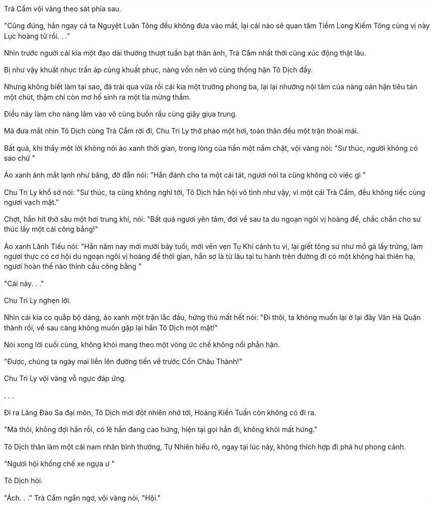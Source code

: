Trà Cẩm vội vàng theo sát phía sau.

"Cũng đúng, hắn ngay cả ta Nguyệt Luân Tông đều không đưa vào mắt, lại cái nào sẽ quan tâm Tiềm Long Kiếm Tông cùng vị này Lục hoàng tử rồi. . ."

Nhìn trước người cái kia một đạo dài thường thượt tuấn bạt thân ảnh, Trà Cẩm nhất thời cũng xúc động thật lâu.

Bị như vậy khuất nhục trấn áp cùng khuất phục, nàng vốn nên vô cùng thống hận Tô Dịch đấy.

Nhưng không biết làm tại sao, đã trải qua vừa rồi cái kia một trường phong ba, lại lại nhường nội tâm của nàng oán hận tiêu tán một chút, thậm chí còn mơ hồ sinh ra một tia mừng thầm.

Điều này làm cho nàng lâm vào vô cùng buồn rầu cùng giãy giụa trung.

Mà đưa mắt nhìn Tô Dịch cùng Trà Cẩm rời đi, Chu Tri Ly thở phào một hơi, toàn thân đều một trận thoải mái.

Bất quá, khi thấy một lời không nói áo xanh thời gian, trong lòng của hắn một nắm chặt, vội vàng nói: "Sư thúc, người không có sao chứ "

Áo xanh ánh mắt lạnh như băng, đờ đẫn nói: "Hắn đánh cho ta một cái tát, ngươi nói ta cũng không có việc gì "

Chu Tri Ly khổ sở nói: "Sư thúc, ta cũng không nghĩ tới, Tô Dịch hắn hội vô tình như vậy, vì một cái Trà Cẩm, đều không tiếc cùng ngươi vạch mặt."

Chợt, hắn hít thở sâu một hơi trung khí, nói: "Bất quá ngươi yên tâm, đợi về sau ta du ngoạn ngôi vị hoàng đế, chắc chắn cho sư thúc lấy một cái công bằng!"

Áo xanh Lãnh Tiếu nói: "Hắn năm nay mới mười bảy tuổi, mới vẻn vẹn Tụ Khí cảnh tu vi, lại giết tông sư như mổ gà lấy trứng, làm ngươi thực có cơ hội du ngoạn ngôi vị hoàng đế thời gian, hắn sợ là từ lâu tại tu hành trên đường đi có một không hai thiên hạ, ngươi hoàn thế nào thỉnh cầu công bằng "

"Cái này. . ."

Chu Tri Ly nghẹn lời.

Nhìn cái kia co quắp bộ dáng, áo xanh một trận lắc đầu, hứng thú mất hết nói: "Đi thôi, ta không muốn lại ở lại đây Vân Hà Quận thành rồi, về sau càng không muốn gặp lại hắn Tô Dịch một mặt!"

Nói xong lời cuối cùng, không khỏi mang theo một vòng ức chế không nổi phẫn hận.

"Được, chúng ta ngày mai liền lên đường tiến về trước Cổn Châu Thành!"

Chu Tri Ly vội vàng vỗ ngực đáp ứng.

. . .

Đi ra Lãng Đào Sa đại môn, Tô Dịch mới đột nhiên nhớ tới, Hoàng Kiền Tuấn còn không có đi ra.

"Mà thôi, không đợi hắn rồi, có lẽ hắn đang cao hứng, hiện tại gọi hắn đi, không khỏi mất hứng."

Tô Dịch thân làm một cái nam nhân bình thường, Tự Nhiên hiểu rõ, ngay tại lúc này, không thích hợp đi phá hư phong cảnh.

"Ngươi hội khống chế xe ngựa ư "

Tô Dịch hỏi.

"Ách. . ." Trà Cẩm ngẩn ngơ, vội vàng nói, "Hội."
